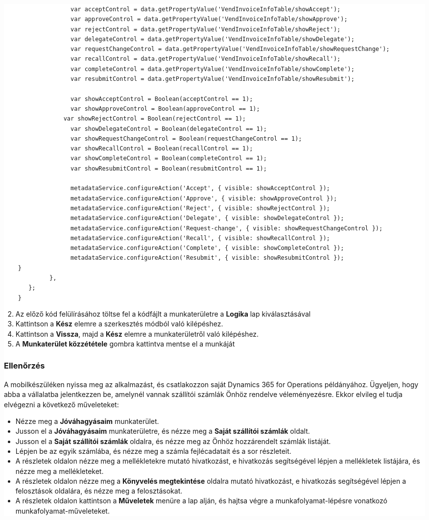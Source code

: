                        var acceptControl = data.getPropertyValue('VendInvoiceInfoTable/showAccept');
                       var approveControl = data.getPropertyValue('VendInvoiceInfoTable/showApprove');
                       var rejectControl = data.getPropertyValue('VendInvoiceInfoTable/showReject');
                       var delegateControl = data.getPropertyValue('VendInvoiceInfoTable/showDelegate');
                       var requestChangeControl = data.getPropertyValue('VendInvoiceInfoTable/showRequestChange');
                       var recallControl = data.getPropertyValue('VendInvoiceInfoTable/showRecall');
                       var completeControl = data.getPropertyValue('VendInvoiceInfoTable/showComplete');
                       var resubmitControl = data.getPropertyValue('VendInvoiceInfoTable/showResubmit');

                       var showAcceptControl = Boolean(acceptControl == 1);
                       var showApproveControl = Boolean(approveControl == 1);
                     var showRejectControl = Boolean(rejectControl == 1);
                       var showDelegateControl = Boolean(delegateControl == 1);
                       var showRequestChangeControl = Boolean(requestChangeControl == 1);
                       var showRecallControl = Boolean(recallControl == 1);
                       var showCompleteControl = Boolean(completeControl == 1);
                       var showResubmitControl = Boolean(resubmitControl == 1);

                       metadataService.configureAction('Accept', { visible: showAcceptControl });
                       metadataService.configureAction('Approve', { visible: showApproveControl });
                       metadataService.configureAction('Reject', { visible: showRejectControl });
                       metadataService.configureAction('Delegate', { visible: showDelegateControl });
                       metadataService.configureAction('Request-change', { visible: showRequestChangeControl });
                       metadataService.configureAction('Recall', { visible: showRecallControl });
                       metadataService.configureAction('Complete', { visible: showCompleteControl });
                       metadataService.configureAction('Resubmit', { visible: showResubmitControl });
        }
                 },
           };
        }

2.  Az előző kód felülírásához töltse fel a kódfájlt a munkaterületre a **Logika** lap kiválasztásával
3.  Kattintson a **Kész** elemre a szerkesztés módból való kilépéshez.
4.  Kattintson a **Vissza**, majd a **Kész** elemre a munkaterületről való kilépéshez.
5.  A **Munkaterület közzététele** gombra kattintva mentse el a munkáját

### <a name="validation"></a>Ellenőrzés

A mobilkészüléken nyissa meg az alkalmazást, és csatlakozzon saját Dynamics 365 for Operations példányához. Ügyeljen, hogy abba a vállalatba jelentkezzen be, amelynél vannak szállítói számlák Önhöz rendelve véleményezésre. Ekkor elvileg el tudja elvégezni a következő műveleteket:

-   Nézze meg a **Jóváhagyásaim** munkaterület.
-   Jusson el a **Jóváhagyásaim** munkaterületre, és nézze meg a **Saját szállítói számlák** oldalt.
-   Jusson el a **Saját szállítói számlák** oldalra, és nézze meg az Önhöz hozzárendelt számlák listáját.
-   Lépjen be az egyik számlába, és nézze meg a számla fejlécadatait és a sor részleteit.
-   A részletek oldalon nézze meg a mellékletekre mutató hivatkozást, e hivatkozás segítségével lépjen a mellékletek listájára, és nézze meg a mellékleteket.
-   A részletek oldalon nézze meg a **Könyvelés megtekintése** oldalra mutató hivatkozást, e hivatkozás segítségével lépjen a felosztások oldalára, és nézze meg a felosztásokat.
-   A részletek oldalon kattintson a **Műveletek** menüre a lap alján, és hajtsa végre a munkafolyamat-lépésre vonatkozó munkafolyamat-műveleteket.
